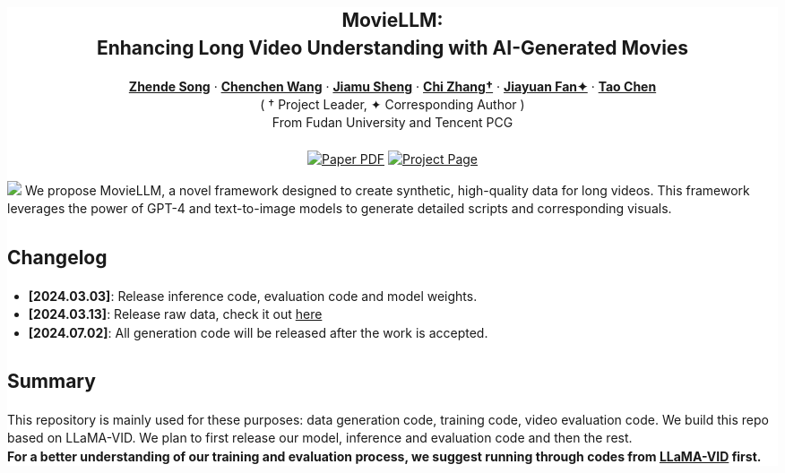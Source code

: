 

<p align="center">

  <h2 align="center">MovieLLM: <br> Enhancing Long Video Understanding with AI-Generated Movies</h2>
  <p align="center">
    <a href="https://github.com/Deaddawn"><strong>Zhende Song</strong></a>
    ·
    <a href="https://github.com/doctorlightt"><strong>Chenchen Wang</strong></a>
    ·  
    <a href="https://github.com/sjmFDU"><strong>Jiamu Sheng</strong></a>
    ·
    <a href="https://icoz69.github.io/"><strong>Chi Zhang†</strong></a>
    ·
    <a href="https://scholar.google.com/citations?hl=zh-CN&user=gsLd2ccAAAAJ"><strong>Jiayuan Fan✦</strong></a>
    ·
    <a href="https://eetchen.github.io/"><strong>Tao Chen</strong></a>
    <br>
    ( † Project Leader, ✦ Corresponding Author )
    <br>
    From Fudan University and Tencent PCG
    <br>
    </br>
        <a href="https://arxiv.org/abs/2403.01422">
        <img src='https://img.shields.io/badge/arxiv-MovieLLM-b31b1b.svg' alt='Paper PDF'></a>
        <a href="https://deaddawn.github.io/MovieLLM/">
        <img src='https://img.shields.io/badge/Project-Website-green' alt='Project Page'></a>
  </p>
</p>




<image src="docs/fig1.png" />
We propose MovieLLM, a novel framework designed to create synthetic, high-quality data for long videos. This framework leverages the power of GPT-4 and text-to-image models to generate detailed scripts and corresponding visuals. 


## Changelog
- __[2024.03.03]__: Release inference code, evaluation code and model weights.
- __[2024.03.13]__: Release raw data, check it out [here](https://huggingface.co/datasets/sfsdfsafsddsfsdafsa/MovieLLM-raw-data/tree/main)
- __[2024.07.02]__: All generation code will be released after the work is accepted.


## Summary
This repository is mainly used for these purposes: data generation code, training code, video evaluation code. We build this repo based on LLaMA-VID. We plan to first release our model, inference and evaluation code and then the rest.  
<b>For a better understanding of our training and evaluation process, we suggest running through codes from [LLaMA-VID](https://github.com/dvlab-research/LLaMA-VID) first.</b>
